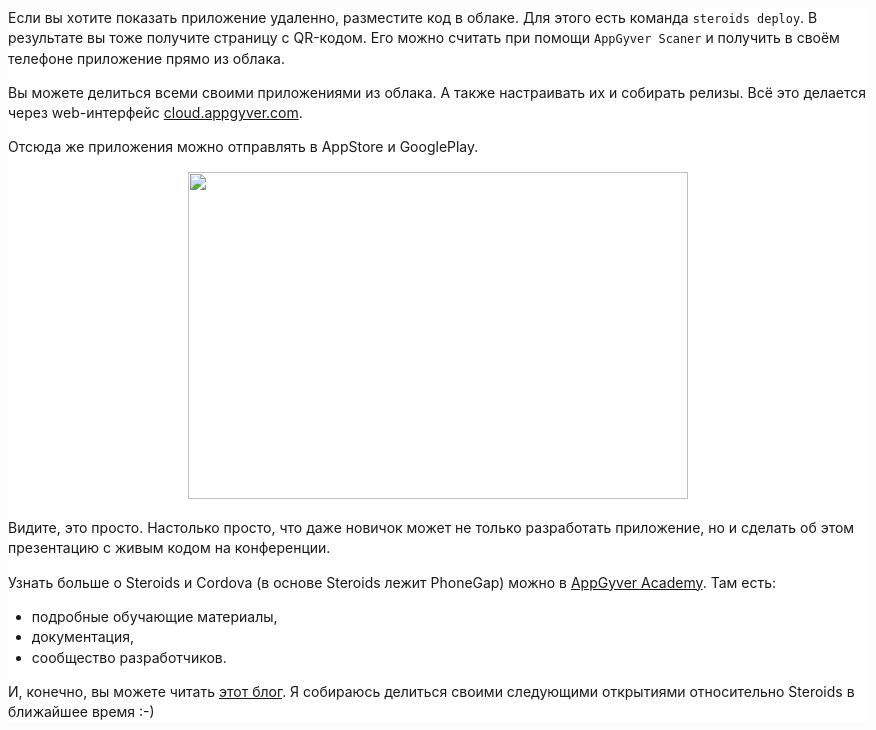 Если вы хотите показать приложение удаленно, разместите код в облаке.
Для этого есть команда `steroids deploy`. В результате вы тоже получите
страницу с QR-кодом. Его можно считать при помощи `AppGyver Scaner` и
получить в своём телефоне приложение прямо из облака.

Вы можете делиться всеми своими приложениями из облака. А также
настраивать их и собирать релизы. Всё это делается через web-интерфейс
[cloud.appgyver.com](https://cloud.appgyver.com/applications).

Отсюда же приложения можно отправлять в AppStore и GooglePlay.

<div style="text-align:center;">
<img src="http://img-fotki.yandex.ru/get/9062/14441195.32/0_84265_d03d686e_orig.png" width="500" height="327" border="0" title="" alt=""/>
</div>

Видите, это просто. Настолько просто, что даже новичок может не только
разработать приложение, но и сделать об этом презентацию с живым кодом
на конференции.

<div class="slide">
  <iframe class="slide__frame"
    src="http://varya.me/start-with-steroids/?full#links">
  </iframe>
</div>

Узнать больше о Steroids и Cordova (в основе Steroids лежит PhoneGap)
можно в [AppGyver Academy](http://academy.appgyver.com/). Там есть:
* подробные обучающие материалы,
* документация,
* сообщество разработчиков.

И, конечно, вы можете читать [этот блог](/ru/posts). Я собираюсь
делиться своими следующими открытиями относительно Steroids в ближайшее время :-)
